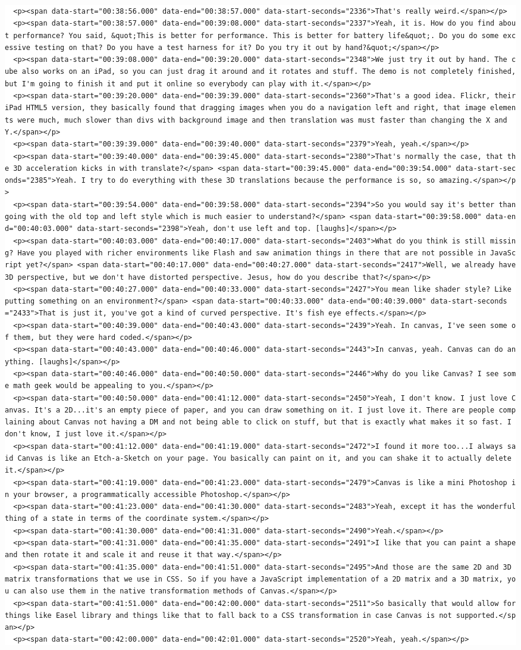       <p><span data-start="00:38:56.000" data-end="00:38:57.000" data-start-seconds="2336">That's really weird.</span></p>
      <p><span data-start="00:38:57.000" data-end="00:39:08.000" data-start-seconds="2337">Yeah, it is. How do you find about performance? You said, &quot;This is better for performance. This is better for battery life&quot;. Do you do some excessive testing on that? Do you have a test harness for it? Do you try it out by hand?&quot;</span></p>
      <p><span data-start="00:39:08.000" data-end="00:39:20.000" data-start-seconds="2348">We just try it out by hand. The cube also works on an iPad, so you can just drag it around and it rotates and stuff. The demo is not completely finished, but I'm going to finish it and put it online so everybody can play with it.</span></p>
      <p><span data-start="00:39:20.000" data-end="00:39:39.000" data-start-seconds="2360">That's a good idea. Flickr, their iPad HTML5 version, they basically found that dragging images when you do a navigation left and right, that image elements were much, much slower than divs with background image and then translation was must faster than changing the X and Y.</span></p>
      <p><span data-start="00:39:39.000" data-end="00:39:40.000" data-start-seconds="2379">Yeah, yeah.</span></p>
      <p><span data-start="00:39:40.000" data-end="00:39:45.000" data-start-seconds="2380">That's normally the case, that the 3D acceleration kicks in with translate?</span> <span data-start="00:39:45.000" data-end="00:39:54.000" data-start-seconds="2385">Yeah. I try to do everything with these 3D translations because the performance is so, so amazing.</span></p>
      <p><span data-start="00:39:54.000" data-end="00:39:58.000" data-start-seconds="2394">So you would say it's better than going with the old top and left style which is much easier to understand?</span> <span data-start="00:39:58.000" data-end="00:40:03.000" data-start-seconds="2398">Yeah, don't use left and top. [laughs]</span></p>
      <p><span data-start="00:40:03.000" data-end="00:40:17.000" data-start-seconds="2403">What do you think is still missing? Have you played with richer environments like Flash and saw animation things in there that are not possible in JavaScript yet?</span> <span data-start="00:40:17.000" data-end="00:40:27.000" data-start-seconds="2417">Well, we already have 3D perspective, but we don't have distorted perspective. Jesus, how do you describe that?</span></p>
      <p><span data-start="00:40:27.000" data-end="00:40:33.000" data-start-seconds="2427">You mean like shader style? Like putting something on an environment?</span> <span data-start="00:40:33.000" data-end="00:40:39.000" data-start-seconds="2433">That is just it, you've got a kind of curved perspective. It's fish eye effects.</span></p>
      <p><span data-start="00:40:39.000" data-end="00:40:43.000" data-start-seconds="2439">Yeah. In canvas, I've seen some of them, but they were hard coded.</span></p>
      <p><span data-start="00:40:43.000" data-end="00:40:46.000" data-start-seconds="2443">In canvas, yeah. Canvas can do anything. [laughs]</span></p>
      <p><span data-start="00:40:46.000" data-end="00:40:50.000" data-start-seconds="2446">Why do you like Canvas? I see some math geek would be appealing to you.</span></p>
      <p><span data-start="00:40:50.000" data-end="00:41:12.000" data-start-seconds="2450">Yeah, I don't know. I just love Canvas. It's a 2D...it's an empty piece of paper, and you can draw something on it. I just love it. There are people complaining about Canvas not having a DM and not being able to click on stuff, but that is exactly what makes it so fast. I don't know, I just love it.</span></p>
      <p><span data-start="00:41:12.000" data-end="00:41:19.000" data-start-seconds="2472">I found it more too...I always said Canvas is like an Etch-a-Sketch on your page. You basically can paint on it, and you can shake it to actually delete it.</span></p>
      <p><span data-start="00:41:19.000" data-end="00:41:23.000" data-start-seconds="2479">Canvas is like a mini Photoshop in your browser, a programmatically accessible Photoshop.</span></p>
      <p><span data-start="00:41:23.000" data-end="00:41:30.000" data-start-seconds="2483">Yeah, except it has the wonderful thing of a state in terms of the coordinate system.</span></p>
      <p><span data-start="00:41:30.000" data-end="00:41:31.000" data-start-seconds="2490">Yeah.</span></p>
      <p><span data-start="00:41:31.000" data-end="00:41:35.000" data-start-seconds="2491">I like that you can paint a shape and then rotate it and scale it and reuse it that way.</span></p>
      <p><span data-start="00:41:35.000" data-end="00:41:51.000" data-start-seconds="2495">And those are the same 2D and 3D matrix transformations that we use in CSS. So if you have a JavaScript implementation of a 2D matrix and a 3D matrix, you can also use them in the native transformation methods of Canvas.</span></p>
      <p><span data-start="00:41:51.000" data-end="00:42:00.000" data-start-seconds="2511">So basically that would allow for things like Easel library and things like that to fall back to a CSS transformation in case Canvas is not supported.</span></p>
      <p><span data-start="00:42:00.000" data-end="00:42:01.000" data-start-seconds="2520">Yeah, yeah.</span></p>